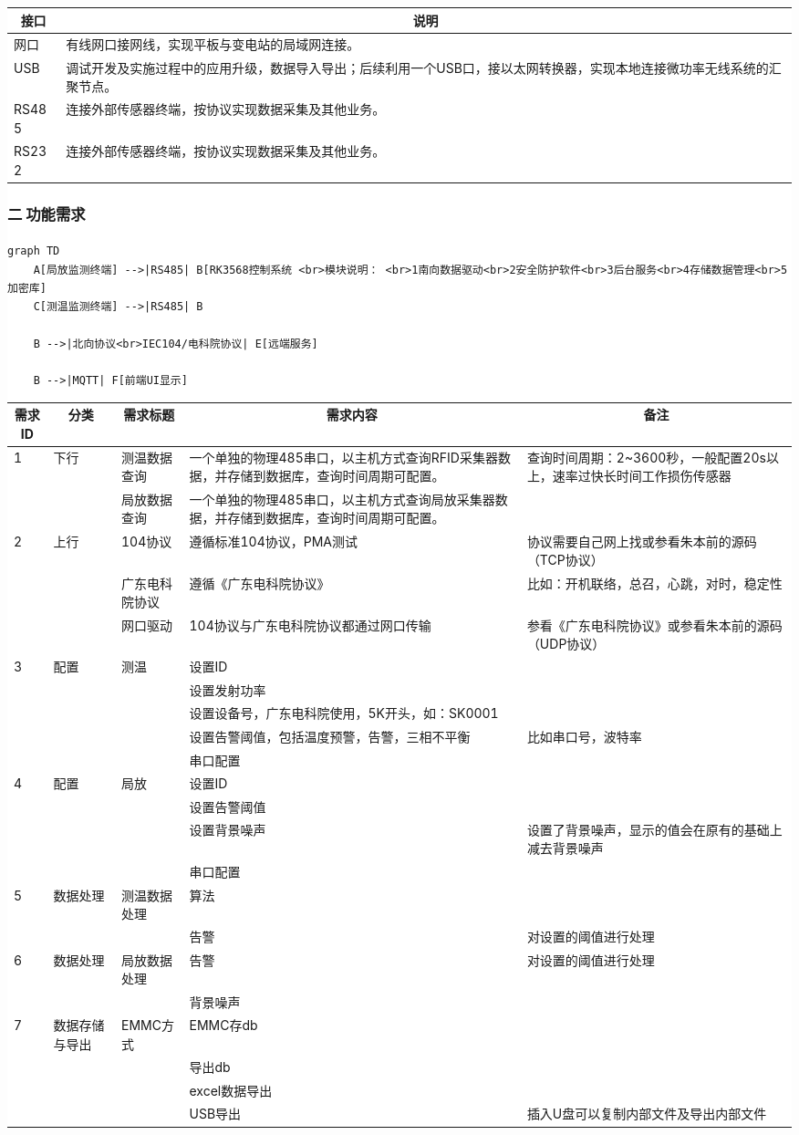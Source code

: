 | 接口    | 说明                                                            |
| ----- | ------------------------------------------------------------- |
| 网口    | 有线网口接网线，实现平板与变电站的局域网连接。                                       |
| USB   | 调试开发及实施过程中的应用升级，数据导入导出；后续利用一个USB口，接以太网转换器，实现本地连接微功率无线系统的汇聚节点。 |
| RS485 | 连接外部传感器终端，按协议实现数据采集及其他业务。                                     |
| RS232 | 连接外部传感器终端，按协议实现数据采集及其他业务。                                     |
### 二 功能需求

```mermaid
graph TD
    A[局放监测终端] -->|RS485| B[RK3568控制系统 <br>模块说明： <br>1南向数据驱动<br>2安全防护软件<br>3后台服务<br>4存储数据管理<br>5加密库]
    C[测温监测终端] -->|RS485| B
    
    B -->|北向协议<br>IEC104/电科院协议| E[远端服务]
    
    B -->|MQTT| F[前端UI显示]
```

| 需求ID | 分类      | 需求标题    | 需求内容                                             | 备注                                      |
| ---- | ------- | ------- | ------------------------------------------------ | --------------------------------------- |
| 1    | 下行      | 测温数据查询  | 一个单独的物理485串口，以主机方式查询RFID采集器数据，并存储到数据库，查询时间周期可配置。 | 查询时间周期：2~3600秒，一般配置20s以上，速率过快长时间工作损伤传感器 |
|      |         | 局放数据查询  | 一个单独的物理485串口，以主机方式查询局放采集器数据，并存储到数据库，查询时间周期可配置。   |                                         |
| 2    | 上行      | 104协议   | 遵循标准104协议，PMA测试                                  | 协议需要自己网上找或参看朱本前的源码（TCP协议）               |
|      |         | 广东电科院协议 | 遵循《广东电科院协议》                                      | 比如：开机联络，总召，心跳，对时，稳定性                    |
|      |         | 网口驱动    | 104协议与广东电科院协议都通过网口传输                             | 参看《广东电科院协议》或参看朱本前的源码（UDP协议）             |
| 3    | 配置      | 测温      | 设置ID                                             |                                         |
|      |         |         | 设置发射功率                                           |                                         |
|      |         |         | 设置设备号，广东电科院使用，5K开头，如：SK0001                      |                                         |
|      |         |         | 设置告警阈值，包括温度预警，告警，三相不平衡                           | 比如串口号，波特率                               |
|      |         |         | 串口配置                                             |                                         |
| 4    | 配置      | 局放      | 设置ID                                             |                                         |
|      |         |         | 设置告警阈值                                           |                                         |
|      |         |         | 设置背景噪声                                           | 设置了背景噪声，显示的值会在原有的基础上减去背景噪声              |
|      |         |         | 串口配置                                             |                                         |
| 5    | 数据处理    | 测温数据处理  | 算法                                               |                                         |
|      |         |         | 告警                                               | 对设置的阈值进行处理                              |
| 6    | 数据处理    | 局放数据处理  | 告警                                               | 对设置的阈值进行处理                              |
|      |         |         | 背景噪声                                             |                                         |
| 7    | 数据存储与导出 | EMMC方式  | EMMC存db                                          |                                         |
|      |         |         | 导出db                                             |                                         |
|      |         |         | excel数据导出                                        |                                         |
|      |         |         | USB导出                                            | 插入U盘可以复制内部文件及导出内部文件                     |
